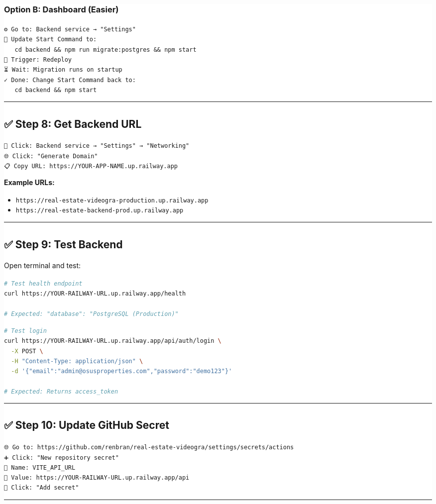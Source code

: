### Option B: Dashboard (Easier)
```
⚙️ Go to: Backend service → "Settings"
📝 Update Start Command to:
   cd backend && npm run migrate:postgres && npm start
🔄 Trigger: Redeploy
⏳ Wait: Migration runs on startup
✓ Done: Change Start Command back to:
   cd backend && npm start
```

---

## ✅ Step 8: Get Backend URL
```
🔧 Click: Backend service → "Settings" → "Networking"
🌐 Click: "Generate Domain"
📋 Copy URL: https://YOUR-APP-NAME.up.railway.app
```

**Example URLs:**
- `https://real-estate-videogra-production.up.railway.app`
- `https://real-estate-backend-prod.up.railway.app`

---

## ✅ Step 9: Test Backend

Open terminal and test:

```bash
# Test health endpoint
curl https://YOUR-RAILWAY-URL.up.railway.app/health

# Expected: "database": "PostgreSQL (Production)"
```

```bash
# Test login
curl https://YOUR-RAILWAY-URL.up.railway.app/api/auth/login \
  -X POST \
  -H "Content-Type: application/json" \
  -d '{"email":"admin@osusproperties.com","password":"demo123"}'

# Expected: Returns access_token
```

---

## ✅ Step 10: Update GitHub Secret
```
🌐 Go to: https://github.com/renbran/real-estate-videogra/settings/secrets/actions
➕ Click: "New repository secret"
📝 Name: VITE_API_URL
📝 Value: https://YOUR-RAILWAY-URL.up.railway.app/api
💾 Click: "Add secret"
```

---